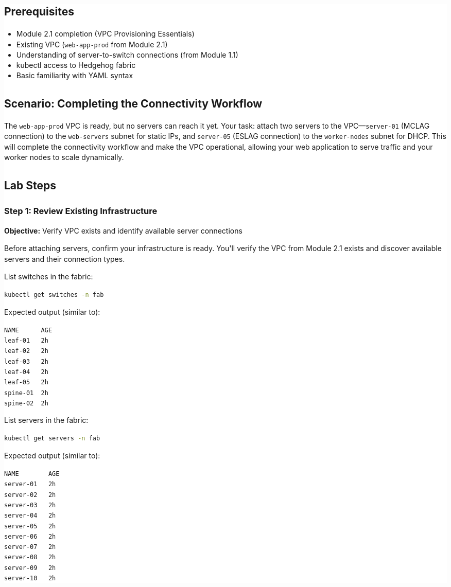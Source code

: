## Prerequisites

- Module 2.1 completion (VPC Provisioning Essentials)
- Existing VPC (`web-app-prod` from Module 2.1)
- Understanding of server-to-switch connections (from Module 1.1)
- kubectl access to Hedgehog fabric
- Basic familiarity with YAML syntax

## Scenario: Completing the Connectivity Workflow

The `web-app-prod` VPC is ready, but no servers can reach it yet. Your task: attach two servers to the VPC—`server-01` (MCLAG connection) to the `web-servers` subnet for static IPs, and `server-05` (ESLAG connection) to the `worker-nodes` subnet for DHCP. This will complete the connectivity workflow and make the VPC operational, allowing your web application to serve traffic and your worker nodes to scale dynamically.

## Lab Steps

### Step 1: Review Existing Infrastructure

**Objective:** Verify VPC exists and identify available server connections

Before attaching servers, confirm your infrastructure is ready. You'll verify the VPC from Module 2.1 exists and discover available servers and their connection types.

List switches in the fabric:

```bash
kubectl get switches -n fab
```

Expected output (similar to):
```
NAME      AGE
leaf-01   2h
leaf-02   2h
leaf-03   2h
leaf-04   2h
leaf-05   2h
spine-01  2h
spine-02  2h
```

List servers in the fabric:

```bash
kubectl get servers -n fab
```

Expected output (similar to):
```
NAME        AGE
server-01   2h
server-02   2h
server-03   2h
server-04   2h
server-05   2h
server-06   2h
server-07   2h
server-08   2h
server-09   2h
server-10   2h
```
